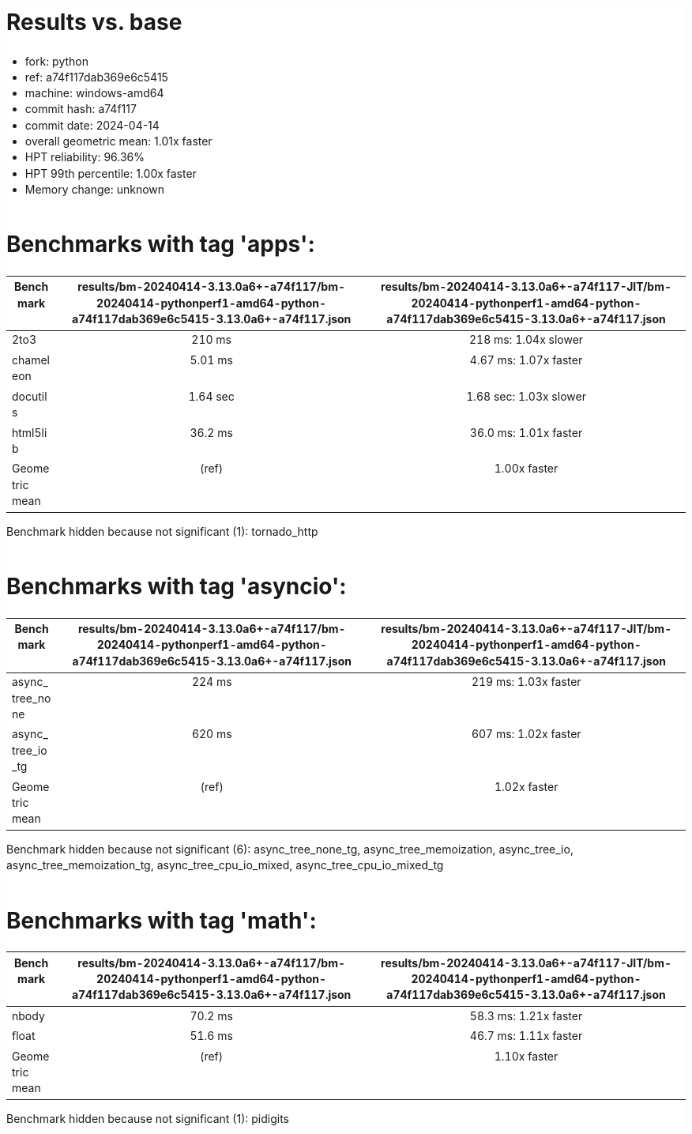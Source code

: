 # Results vs. base

- fork: python
- ref: a74f117dab369e6c5415
- machine: windows-amd64
- commit hash: a74f117
- commit date: 2024-04-14
- overall geometric mean: 1.01x faster
- HPT reliability: 96.36%
- HPT 99th percentile: 1.00x faster
- Memory change: unknown

Benchmarks with tag 'apps':
===========================

| Benchmark      | results/bm-20240414-3.13.0a6+-a74f117/bm-20240414-pythonperf1-amd64-python-a74f117dab369e6c5415-3.13.0a6+-a74f117.json | results/bm-20240414-3.13.0a6+-a74f117-JIT/bm-20240414-pythonperf1-amd64-python-a74f117dab369e6c5415-3.13.0a6+-a74f117.json |
|----------------|:----------------------------------------------------------------------------------------------------------------------:|:--------------------------------------------------------------------------------------------------------------------------:|
| 2to3           | 210 ms                                                                                                                 | 218 ms: 1.04x slower                                                                                                       |
| chameleon      | 5.01 ms                                                                                                                | 4.67 ms: 1.07x faster                                                                                                      |
| docutils       | 1.64 sec                                                                                                               | 1.68 sec: 1.03x slower                                                                                                     |
| html5lib       | 36.2 ms                                                                                                                | 36.0 ms: 1.01x faster                                                                                                      |
| Geometric mean | (ref)                                                                                                                  | 1.00x faster                                                                                                               |

Benchmark hidden because not significant (1): tornado_http

Benchmarks with tag 'asyncio':
==============================

| Benchmark        | results/bm-20240414-3.13.0a6+-a74f117/bm-20240414-pythonperf1-amd64-python-a74f117dab369e6c5415-3.13.0a6+-a74f117.json | results/bm-20240414-3.13.0a6+-a74f117-JIT/bm-20240414-pythonperf1-amd64-python-a74f117dab369e6c5415-3.13.0a6+-a74f117.json |
|------------------|:----------------------------------------------------------------------------------------------------------------------:|:--------------------------------------------------------------------------------------------------------------------------:|
| async_tree_none  | 224 ms                                                                                                                 | 219 ms: 1.03x faster                                                                                                       |
| async_tree_io_tg | 620 ms                                                                                                                 | 607 ms: 1.02x faster                                                                                                       |
| Geometric mean   | (ref)                                                                                                                  | 1.02x faster                                                                                                               |

Benchmark hidden because not significant (6): async_tree_none_tg, async_tree_memoization, async_tree_io, async_tree_memoization_tg, async_tree_cpu_io_mixed, async_tree_cpu_io_mixed_tg

Benchmarks with tag 'math':
===========================

| Benchmark      | results/bm-20240414-3.13.0a6+-a74f117/bm-20240414-pythonperf1-amd64-python-a74f117dab369e6c5415-3.13.0a6+-a74f117.json | results/bm-20240414-3.13.0a6+-a74f117-JIT/bm-20240414-pythonperf1-amd64-python-a74f117dab369e6c5415-3.13.0a6+-a74f117.json |
|----------------|:----------------------------------------------------------------------------------------------------------------------:|:--------------------------------------------------------------------------------------------------------------------------:|
| nbody          | 70.2 ms                                                                                                                | 58.3 ms: 1.21x faster                                                                                                      |
| float          | 51.6 ms                                                                                                                | 46.7 ms: 1.11x faster                                                                                                      |
| Geometric mean | (ref)                                                                                                                  | 1.10x faster                                                                                                               |

Benchmark hidden because not significant (1): pidigits

